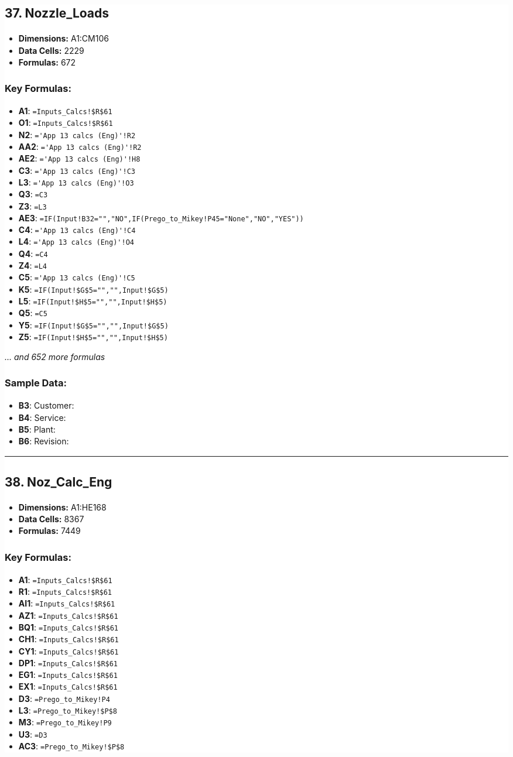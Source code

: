 
## 37. Nozzle_Loads

- **Dimensions:** A1:CM106
- **Data Cells:** 2229
- **Formulas:** 672

### Key Formulas:

- **A1**: `=Inputs_Calcs!$R$61`
- **O1**: `=Inputs_Calcs!$R$61`
- **N2**: `='App 13 calcs (Eng)'!R2`
- **AA2**: `='App 13 calcs (Eng)'!R2`
- **AE2**: `='App 13 calcs (Eng)'!H8`
- **C3**: `='App 13 calcs (Eng)'!C3`
- **L3**: `='App 13 calcs (Eng)'!O3`
- **Q3**: `=C3`
- **Z3**: `=L3`
- **AE3**: `=IF(Input!B32="","NO",IF(Prego_to_Mikey!P45="None","NO","YES"))`
- **C4**: `='App 13 calcs (Eng)'!C4`
- **L4**: `='App 13 calcs (Eng)'!O4`
- **Q4**: `=C4`
- **Z4**: `=L4`
- **C5**: `='App 13 calcs (Eng)'!C5`
- **K5**: `=IF(Input!$G$5="","",Input!$G$5)`
- **L5**: `=IF(Input!$H$5="","",Input!$H$5)`
- **Q5**: `=C5`
- **Y5**: `=IF(Input!$G$5="","",Input!$G$5)`
- **Z5**: `=IF(Input!$H$5="","",Input!$H$5)`

*... and 652 more formulas*

### Sample Data:

- **B3**: Customer: 
- **B4**: Service: 
- **B5**: Plant: 
- **B6**: Revision: 

---

## 38. Noz_Calc_Eng

- **Dimensions:** A1:HE168
- **Data Cells:** 8367
- **Formulas:** 7449

### Key Formulas:

- **A1**: `=Inputs_Calcs!$R$61`
- **R1**: `=Inputs_Calcs!$R$61`
- **AI1**: `=Inputs_Calcs!$R$61`
- **AZ1**: `=Inputs_Calcs!$R$61`
- **BQ1**: `=Inputs_Calcs!$R$61`
- **CH1**: `=Inputs_Calcs!$R$61`
- **CY1**: `=Inputs_Calcs!$R$61`
- **DP1**: `=Inputs_Calcs!$R$61`
- **EG1**: `=Inputs_Calcs!$R$61`
- **EX1**: `=Inputs_Calcs!$R$61`
- **D3**: `=Prego_to_Mikey!P4`
- **L3**: `=Prego_to_Mikey!$P$8`
- **M3**: `=Prego_to_Mikey!P9`
- **U3**: `=D3`
- **AC3**: `=Prego_to_Mikey!$P$8`